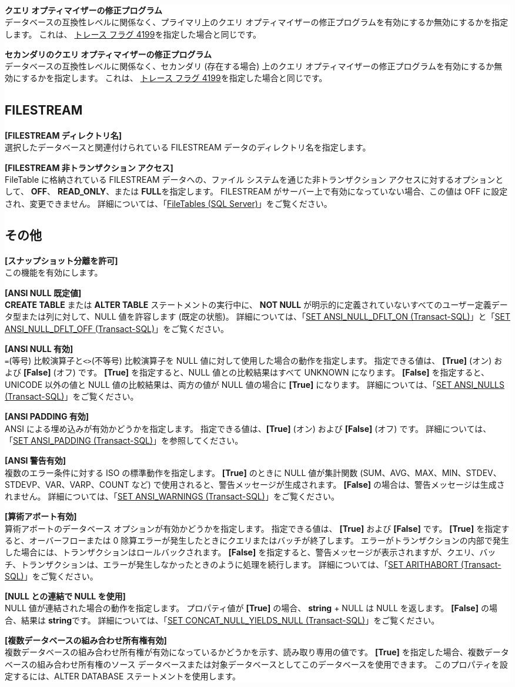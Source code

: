  **クエリ オプティマイザーの修正プログラム**  
 データベースの互換性レベルに関係なく、プライマリ上のクエリ オプティマイザーの修正プログラムを有効にするか無効にするかを指定します。 これは、 [トレース フラグ 4199](https://support.microsoft.com/en-us/kb/974006)を指定した場合と同じです。  
  
 **セカンダリのクエリ オプティマイザーの修正プログラム**  
 データベースの互換性レベルに関係なく、セカンダリ (存在する場合) 上のクエリ オプティマイザーの修正プログラムを有効にするか無効にするかを指定します。 これは、 [トレース フラグ 4199](https://support.microsoft.com/en-us/kb/974006)を指定した場合と同じです。  
  
## <a name="filestream"></a>FILESTREAM  
 **[FILESTREAM ディレクトリ名]**  
 選択したデータベースと関連付けられている FILESTREAM データのディレクトリ名を指定します。  
  
 **[FILESTREAM 非トランザクション アクセス]**  
 FileTable に格納されている FILESTREAM データへの、ファイル システムを通じた非トランザクション アクセスに対するオプションとして、 **OFF**、 **READ_ONLY**、または **FULL**を指定します。 FILESTREAM がサーバー上で有効になっていない場合、この値は OFF に設定され、変更できません。 詳細については、「[FileTables &#40;SQL Server&#41;](../../relational-databases/blob/filetables-sql-server.md)」をご覧ください。  
  
## <a name="miscellaneous"></a>その他  
**[スナップショット分離を許可]**  
この機能を有効にします。  

 **[ANSI NULL 既定値]**  
 **CREATE TABLE** または **ALTER TABLE** ステートメントの実行中に、 **NOT NULL** が明示的に定義されていないすべてのユーザー定義データ型または列に対して、NULL 値を許容します (既定の状態)。 詳細については、「[SET ANSI_NULL_DFLT_ON &#40;Transact-SQL&#41;](../../t-sql/statements/set-ansi-null-dflt-on-transact-sql.md)」と「[SET ANSI_NULL_DFLT_OFF &#40;Transact-SQL&#41;](../../t-sql/statements/set-ansi-null-dflt-off-transact-sql.md)」をご覧ください。  
  
 **[ANSI NULL 有効]**  
 `=`(等号) 比較演算子と`<>`(不等号) 比較演算子を NULL 値に対して使用した場合の動作を指定します。 指定できる値は、 **[True]** (オン) および **[False]** (オフ) です。 **[True]** を指定すると、NULL 値との比較結果はすべて UNKNOWN になります。 **[False]** を指定すると、UNICODE 以外の値と NULL 値の比較結果は、両方の値が NULL 値の場合に **[True]** になります。 詳細については、「[SET ANSI_NULLS &#40;Transact-SQL&#41;](../../t-sql/statements/set-ansi-nulls-transact-sql.md)」をご覧ください。  
  
 **[ANSI PADDING 有効]**  
 ANSI による埋め込みが有効かどうかを指定します。 指定できる値は、**[True]** (オン) および **[False]** (オフ) です。 詳細については、「[SET ANSI_PADDING &#40;Transact-SQL&#41;](../../t-sql/statements/set-ansi-padding-transact-sql.md)」を参照してください。  
  
 **[ANSI 警告有効]**  
 複数のエラー条件に対する ISO の標準動作を指定します。 **[True]** のときに NULL 値が集計関数 (SUM、AVG、MAX、MIN、STDEV、STDEVP、VAR、VARP、COUNT など) で使用されると、警告メッセージが生成されます。 **[False]** の場合は、警告メッセージは生成されません。 詳細については、「[SET ANSI_WARNINGS &#40;Transact-SQL&#41;](../../t-sql/statements/set-ansi-warnings-transact-sql.md)」をご覧ください。  
  
 **[算術アボート有効]**  
 算術アボートのデータベース オプションが有効かどうかを指定します。 指定できる値は、 **[True]** および **[False]** です。 **[True]** を指定すると、オーバーフローまたは 0 除算エラーが発生したときにクエリまたはバッチが終了します。 エラーがトランザクションの内部で発生した場合には、トランザクションはロールバックされます。 **[False]** を指定すると、警告メッセージが表示されますが、クエリ、バッチ、トランザクションは、エラーが発生しなかったときのように処理を続行します。 詳細については、「[SET ARITHABORT &#40;Transact-SQL&#41;](../../t-sql/statements/set-arithabort-transact-sql.md)」をご覧ください。  
  
 **[NULL との連結で NULL を使用]**  
 NULL 値が連結された場合の動作を指定します。 プロパティ値が **[True]** の場合、 **string** + NULL は NULL を返します。 **[False]** の場合、結果は **string**です。 詳細については、「[SET CONCAT_NULL_YIELDS_NULL &#40;Transact-SQL&#41;](../../t-sql/statements/set-concat-null-yields-null-transact-sql.md)」をご覧ください。  
  
 **[複数データベースの組み合わせ所有権有効]**  
 複数データベースの組み合わせ所有権が有効になっているかどうかを示す、読み取り専用の値です。 **[True]** を指定した場合、複数データベースの組み合わせ所有権のソース データベースまたは対象データベースとしてこのデータベースを使用できます。 このプロパティを設定するには、ALTER DATABASE ステートメントを使用します。  
  